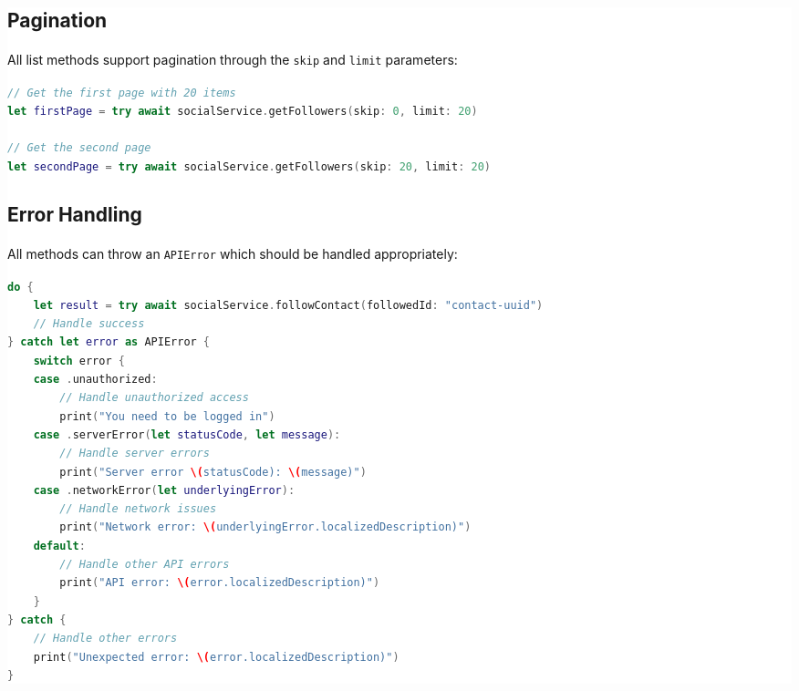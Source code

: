 ## Pagination

All list methods support pagination through the `skip` and `limit` parameters:

```swift
// Get the first page with 20 items
let firstPage = try await socialService.getFollowers(skip: 0, limit: 20)

// Get the second page
let secondPage = try await socialService.getFollowers(skip: 20, limit: 20)
```

## Error Handling

All methods can throw an `APIError` which should be handled appropriately:

```swift
do {
    let result = try await socialService.followContact(followedId: "contact-uuid")
    // Handle success
} catch let error as APIError {
    switch error {
    case .unauthorized:
        // Handle unauthorized access
        print("You need to be logged in")
    case .serverError(let statusCode, let message):
        // Handle server errors
        print("Server error \(statusCode): \(message)")
    case .networkError(let underlyingError):
        // Handle network issues
        print("Network error: \(underlyingError.localizedDescription)")
    default:
        // Handle other API errors
        print("API error: \(error.localizedDescription)")
    }
} catch {
    // Handle other errors
    print("Unexpected error: \(error.localizedDescription)")
}
``` 